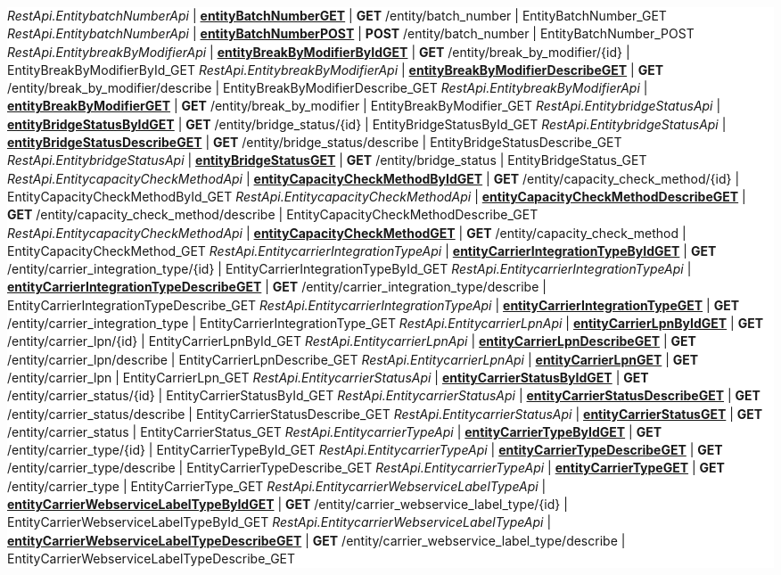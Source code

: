 *RestApi.EntitybatchNumberApi* | [**entityBatchNumberGET**](docs/EntitybatchNumberApi.md#entityBatchNumberGET) | **GET** /entity/batch_number | EntityBatchNumber_GET
*RestApi.EntitybatchNumberApi* | [**entityBatchNumberPOST**](docs/EntitybatchNumberApi.md#entityBatchNumberPOST) | **POST** /entity/batch_number | EntityBatchNumber_POST
*RestApi.EntitybreakByModifierApi* | [**entityBreakByModifierByIdGET**](docs/EntitybreakByModifierApi.md#entityBreakByModifierByIdGET) | **GET** /entity/break_by_modifier/{id} | EntityBreakByModifierById_GET
*RestApi.EntitybreakByModifierApi* | [**entityBreakByModifierDescribeGET**](docs/EntitybreakByModifierApi.md#entityBreakByModifierDescribeGET) | **GET** /entity/break_by_modifier/describe | EntityBreakByModifierDescribe_GET
*RestApi.EntitybreakByModifierApi* | [**entityBreakByModifierGET**](docs/EntitybreakByModifierApi.md#entityBreakByModifierGET) | **GET** /entity/break_by_modifier | EntityBreakByModifier_GET
*RestApi.EntitybridgeStatusApi* | [**entityBridgeStatusByIdGET**](docs/EntitybridgeStatusApi.md#entityBridgeStatusByIdGET) | **GET** /entity/bridge_status/{id} | EntityBridgeStatusById_GET
*RestApi.EntitybridgeStatusApi* | [**entityBridgeStatusDescribeGET**](docs/EntitybridgeStatusApi.md#entityBridgeStatusDescribeGET) | **GET** /entity/bridge_status/describe | EntityBridgeStatusDescribe_GET
*RestApi.EntitybridgeStatusApi* | [**entityBridgeStatusGET**](docs/EntitybridgeStatusApi.md#entityBridgeStatusGET) | **GET** /entity/bridge_status | EntityBridgeStatus_GET
*RestApi.EntitycapacityCheckMethodApi* | [**entityCapacityCheckMethodByIdGET**](docs/EntitycapacityCheckMethodApi.md#entityCapacityCheckMethodByIdGET) | **GET** /entity/capacity_check_method/{id} | EntityCapacityCheckMethodById_GET
*RestApi.EntitycapacityCheckMethodApi* | [**entityCapacityCheckMethodDescribeGET**](docs/EntitycapacityCheckMethodApi.md#entityCapacityCheckMethodDescribeGET) | **GET** /entity/capacity_check_method/describe | EntityCapacityCheckMethodDescribe_GET
*RestApi.EntitycapacityCheckMethodApi* | [**entityCapacityCheckMethodGET**](docs/EntitycapacityCheckMethodApi.md#entityCapacityCheckMethodGET) | **GET** /entity/capacity_check_method | EntityCapacityCheckMethod_GET
*RestApi.EntitycarrierIntegrationTypeApi* | [**entityCarrierIntegrationTypeByIdGET**](docs/EntitycarrierIntegrationTypeApi.md#entityCarrierIntegrationTypeByIdGET) | **GET** /entity/carrier_integration_type/{id} | EntityCarrierIntegrationTypeById_GET
*RestApi.EntitycarrierIntegrationTypeApi* | [**entityCarrierIntegrationTypeDescribeGET**](docs/EntitycarrierIntegrationTypeApi.md#entityCarrierIntegrationTypeDescribeGET) | **GET** /entity/carrier_integration_type/describe | EntityCarrierIntegrationTypeDescribe_GET
*RestApi.EntitycarrierIntegrationTypeApi* | [**entityCarrierIntegrationTypeGET**](docs/EntitycarrierIntegrationTypeApi.md#entityCarrierIntegrationTypeGET) | **GET** /entity/carrier_integration_type | EntityCarrierIntegrationType_GET
*RestApi.EntitycarrierLpnApi* | [**entityCarrierLpnByIdGET**](docs/EntitycarrierLpnApi.md#entityCarrierLpnByIdGET) | **GET** /entity/carrier_lpn/{id} | EntityCarrierLpnById_GET
*RestApi.EntitycarrierLpnApi* | [**entityCarrierLpnDescribeGET**](docs/EntitycarrierLpnApi.md#entityCarrierLpnDescribeGET) | **GET** /entity/carrier_lpn/describe | EntityCarrierLpnDescribe_GET
*RestApi.EntitycarrierLpnApi* | [**entityCarrierLpnGET**](docs/EntitycarrierLpnApi.md#entityCarrierLpnGET) | **GET** /entity/carrier_lpn | EntityCarrierLpn_GET
*RestApi.EntitycarrierStatusApi* | [**entityCarrierStatusByIdGET**](docs/EntitycarrierStatusApi.md#entityCarrierStatusByIdGET) | **GET** /entity/carrier_status/{id} | EntityCarrierStatusById_GET
*RestApi.EntitycarrierStatusApi* | [**entityCarrierStatusDescribeGET**](docs/EntitycarrierStatusApi.md#entityCarrierStatusDescribeGET) | **GET** /entity/carrier_status/describe | EntityCarrierStatusDescribe_GET
*RestApi.EntitycarrierStatusApi* | [**entityCarrierStatusGET**](docs/EntitycarrierStatusApi.md#entityCarrierStatusGET) | **GET** /entity/carrier_status | EntityCarrierStatus_GET
*RestApi.EntitycarrierTypeApi* | [**entityCarrierTypeByIdGET**](docs/EntitycarrierTypeApi.md#entityCarrierTypeByIdGET) | **GET** /entity/carrier_type/{id} | EntityCarrierTypeById_GET
*RestApi.EntitycarrierTypeApi* | [**entityCarrierTypeDescribeGET**](docs/EntitycarrierTypeApi.md#entityCarrierTypeDescribeGET) | **GET** /entity/carrier_type/describe | EntityCarrierTypeDescribe_GET
*RestApi.EntitycarrierTypeApi* | [**entityCarrierTypeGET**](docs/EntitycarrierTypeApi.md#entityCarrierTypeGET) | **GET** /entity/carrier_type | EntityCarrierType_GET
*RestApi.EntitycarrierWebserviceLabelTypeApi* | [**entityCarrierWebserviceLabelTypeByIdGET**](docs/EntitycarrierWebserviceLabelTypeApi.md#entityCarrierWebserviceLabelTypeByIdGET) | **GET** /entity/carrier_webservice_label_type/{id} | EntityCarrierWebserviceLabelTypeById_GET
*RestApi.EntitycarrierWebserviceLabelTypeApi* | [**entityCarrierWebserviceLabelTypeDescribeGET**](docs/EntitycarrierWebserviceLabelTypeApi.md#entityCarrierWebserviceLabelTypeDescribeGET) | **GET** /entity/carrier_webservice_label_type/describe | EntityCarrierWebserviceLabelTypeDescribe_GET